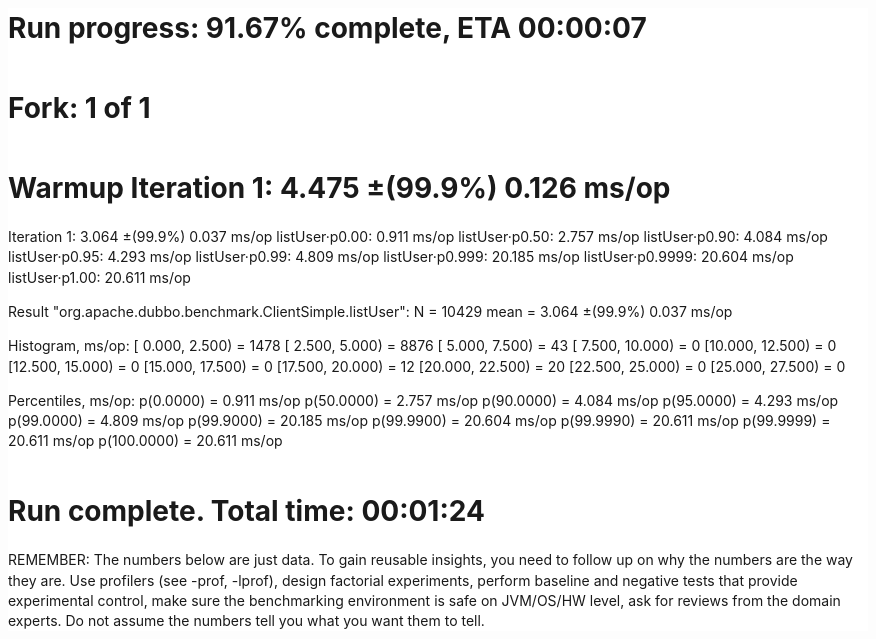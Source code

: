 # Run progress: 91.67% complete, ETA 00:00:07
# Fork: 1 of 1
# Warmup Iteration   1: 4.475 ±(99.9%) 0.126 ms/op
Iteration   1: 3.064 ±(99.9%) 0.037 ms/op
                 listUser·p0.00:   0.911 ms/op
                 listUser·p0.50:   2.757 ms/op
                 listUser·p0.90:   4.084 ms/op
                 listUser·p0.95:   4.293 ms/op
                 listUser·p0.99:   4.809 ms/op
                 listUser·p0.999:  20.185 ms/op
                 listUser·p0.9999: 20.604 ms/op
                 listUser·p1.00:   20.611 ms/op



Result "org.apache.dubbo.benchmark.ClientSimple.listUser":
  N = 10429
  mean =      3.064 ±(99.9%) 0.037 ms/op

  Histogram, ms/op:
    [ 0.000,  2.500) = 1478 
    [ 2.500,  5.000) = 8876 
    [ 5.000,  7.500) = 43 
    [ 7.500, 10.000) = 0 
    [10.000, 12.500) = 0 
    [12.500, 15.000) = 0 
    [15.000, 17.500) = 0 
    [17.500, 20.000) = 12 
    [20.000, 22.500) = 20 
    [22.500, 25.000) = 0 
    [25.000, 27.500) = 0 

  Percentiles, ms/op:
      p(0.0000) =      0.911 ms/op
     p(50.0000) =      2.757 ms/op
     p(90.0000) =      4.084 ms/op
     p(95.0000) =      4.293 ms/op
     p(99.0000) =      4.809 ms/op
     p(99.9000) =     20.185 ms/op
     p(99.9900) =     20.604 ms/op
     p(99.9990) =     20.611 ms/op
     p(99.9999) =     20.611 ms/op
    p(100.0000) =     20.611 ms/op


# Run complete. Total time: 00:01:24

REMEMBER: The numbers below are just data. To gain reusable insights, you need to follow up on
why the numbers are the way they are. Use profilers (see -prof, -lprof), design factorial
experiments, perform baseline and negative tests that provide experimental control, make sure
the benchmarking environment is safe on JVM/OS/HW level, ask for reviews from the domain experts.
Do not assume the numbers tell you what you want them to tell.
